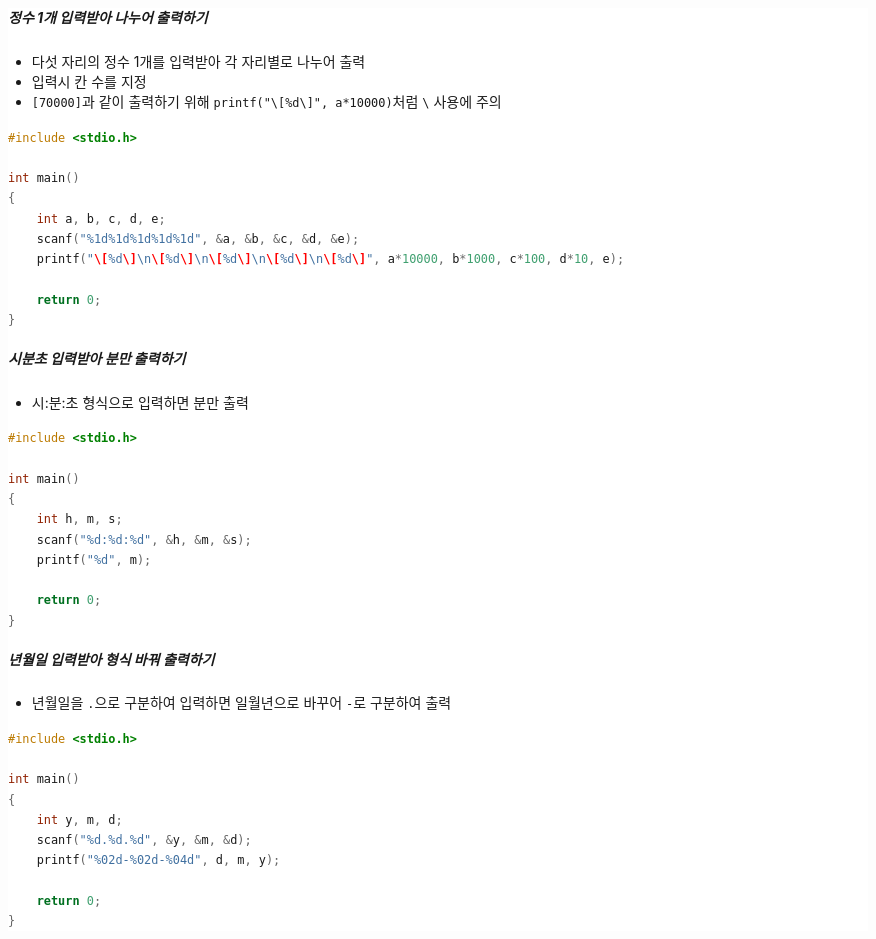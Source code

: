 
##### 정수 1개 입력받아 나누어 출력하기

- 다섯 자리의 정수 1개를 입력받아 각 자리별로 나누어 출력
- 입력시 칸 수를 지정
- `[70000]`과 같이 출력하기 위해 `printf("\[%d\]", a*10000)`처럼 `\` 사용에 주의

```c
#include <stdio.h>

int main()
{
    int a, b, c, d, e;
    scanf("%1d%1d%1d%1d%1d", &a, &b, &c, &d, &e);
    printf("\[%d\]\n\[%d\]\n\[%d\]\n\[%d\]\n\[%d\]", a*10000, b*1000, c*100, d*10, e);
    
    return 0;
}
```



##### 시분초 입력받아 분만 출력하기

- 시:분:초 형식으로 입력하면 분만 출력

```c
#include <stdio.h>

int main()
{
    int h, m, s;
    scanf("%d:%d:%d", &h, &m, &s);
    printf("%d", m);
    
    return 0;
}
```



##### 년월일 입력받아 형식 바꿔 출력하기

- 년월일을 `.`으로 구분하여 입력하면 일월년으로 바꾸어 `-`로 구분하여 출력

```c
#include <stdio.h>

int main()
{
    int y, m, d;
    scanf("%d.%d.%d", &y, &m, &d);
    printf("%02d-%02d-%04d", d, m, y);
    
    return 0;
}
```
